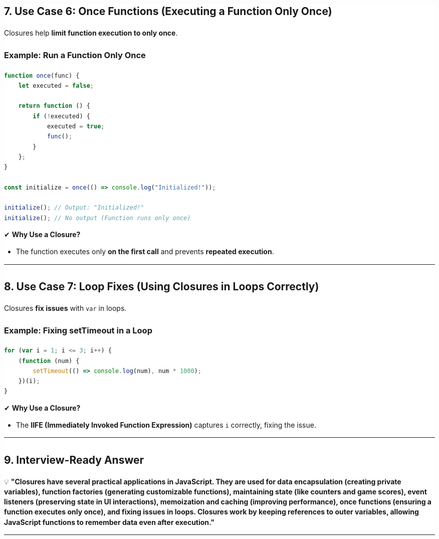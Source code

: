 
## **7. Use Case 6: Once Functions (Executing a Function Only Once)**  
Closures help **limit function execution to only once**.  

### **Example: Run a Function Only Once**
```javascript
function once(func) {
    let executed = false;

    return function () {
        if (!executed) {
            executed = true;
            func();
        }
    };
}

const initialize = once(() => console.log("Initialized!"));

initialize(); // Output: "Initialized!"
initialize(); // No output (Function runs only once)
```
✔ **Why Use a Closure?**  
- The function executes only **on the first call** and prevents **repeated execution**.  

---

## **8. Use Case 7: Loop Fixes (Using Closures in Loops Correctly)**  
Closures **fix issues** with `var` in loops.  

### **Example: Fixing setTimeout in a Loop**
```javascript
for (var i = 1; i <= 3; i++) {
    (function (num) {
        setTimeout(() => console.log(num), num * 1000);
    })(i);
}
```
✔ **Why Use a Closure?**  
- The **IIFE (Immediately Invoked Function Expression)** captures `i` correctly, fixing the issue.  

---

## **9. Interview-Ready Answer**  
💡 **"Closures have several practical applications in JavaScript. They are used for data encapsulation (creating private variables), function factories (generating customizable functions), maintaining state (like counters and game scores), event listeners (preserving state in UI interactions), memoization and caching (improving performance), once functions (ensuring a function executes only once), and fixing issues in loops. Closures work by keeping references to outer variables, allowing JavaScript functions to remember data even after execution."**  

---
